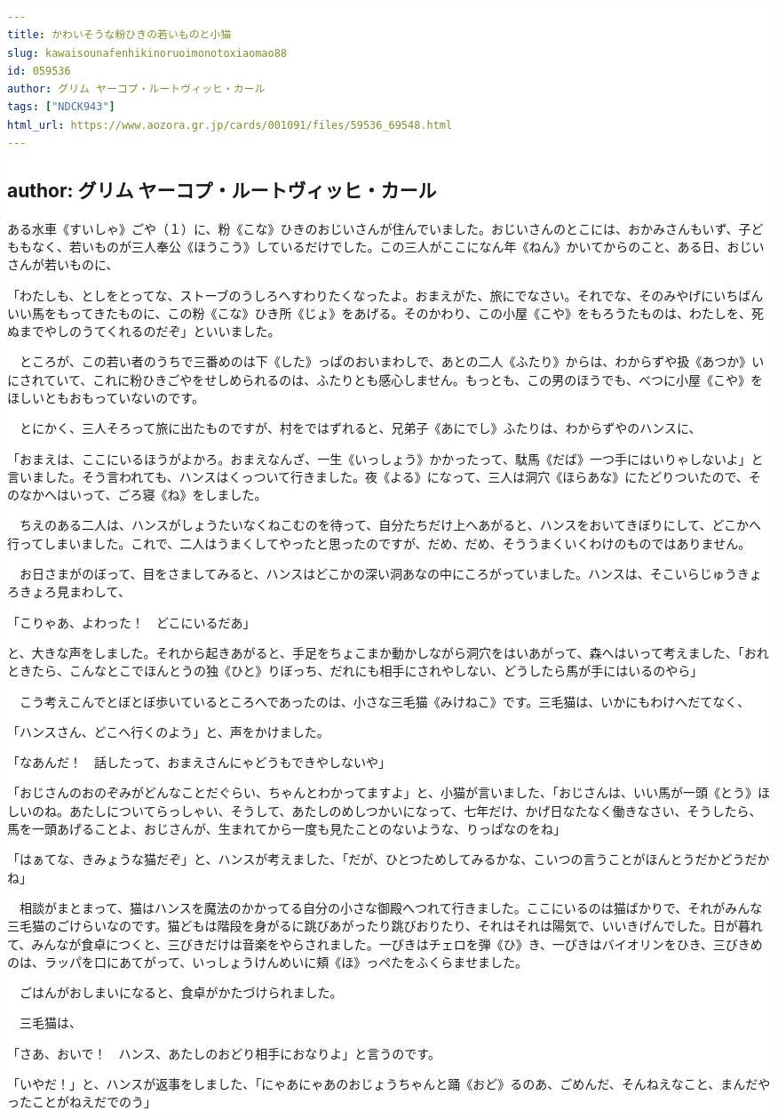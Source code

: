 ```yaml
---
title: かわいそうな粉ひきの若いものと小猫
slug: kawaisounafenhikinoruoimonotoxiaomao88
id: 059536
author: グリム ヤーコプ・ルートヴィッヒ・カール
tags: ["NDCK943"]
html_url: https://www.aozora.gr.jp/cards/001091/files/59536_69548.html
---
```


## author: グリム ヤーコプ・ルートヴィッヒ・カール

ある水車《すいしゃ》ごや（１）に、粉《こな》ひきのおじいさんが住んでいました。おじいさんのとこには、おかみさんもいず、子どももなく、若いものが三人奉公《ほうこう》しているだけでした。この三人がここになん年《ねん》かいてからのこと、ある日、おじいさんが若いものに、

「わたしも、としをとってな、ストーブのうしろへすわりたくなったよ。おまえがた、旅にでなさい。それでな、そのみやげにいちばんいい馬をもってきたものに、この粉《こな》ひき所《じょ》をあげる。そのかわり、この小屋《こや》をもろうたものは、わたしを、死ぬまでやしのうてくれるのだぞ」といいました。

　ところが、この若い者のうちで三番めのは下《した》っぱのおいまわしで、あとの二人《ふたり》からは、わからずや扱《あつか》いにされていて、これに粉ひきごやをせしめられるのは、ふたりとも感心しません。もっとも、この男のほうでも、べつに小屋《こや》をほしいともおもっていないのです。

　とにかく、三人そろって旅に出たものですが、村をではずれると、兄弟子《あにでし》ふたりは、わからずやのハンスに、

「おまえは、ここにいるほうがよかろ。おまえなんざ、一生《いっしょう》かかったって、駄馬《だば》一つ手にはいりゃしないよ」と言いました。そう言われても、ハンスはくっついて行きました。夜《よる》になって、三人は洞穴《ほらあな》にたどりついたので、そのなかへはいって、ごろ寝《ね》をしました。

　ちえのある二人は、ハンスがしょうたいなくねこむのを待って、自分たちだけ上へあがると、ハンスをおいてきぼりにして、どこかへ行ってしまいました。これで、二人はうまくしてやったと思ったのですが、だめ、だめ、そううまくいくわけのものではありません。

　お日さまがのぼって、目をさましてみると、ハンスはどこかの深い洞あなの中にころがっていました。ハンスは、そこいらじゅうきょろきょろ見まわして、

「こりゃあ、よわった！　どこにいるだあ」

と、大きな声をしました。それから起きあがると、手足をちょこまか動かしながら洞穴をはいあがって、森へはいって考えました、「おれときたら、こんなとこでほんとうの独《ひと》りぼっち、だれにも相手にされやしない、どうしたら馬が手にはいるのやら」

　こう考えこんでとぼとぼ歩いているところへであったのは、小さな三毛猫《みけねこ》です。三毛猫は、いかにもわけへだてなく、

「ハンスさん、どこへ行くのよう」と、声をかけました。

「なあんだ！　話したって、おまえさんにゃどうもできやしないや」

「おじさんのおのぞみがどんなことだぐらい、ちゃんとわかってますよ」と、小猫が言いました、「おじさんは、いい馬が一頭《とう》ほしいのね。あたしについてらっしゃい、そうして、あたしのめしつかいになって、七年だけ、かげ日なたなく働きなさい、そうしたら、馬を一頭あげることよ、おじさんが、生まれてから一度も見たことのないような、りっぱなのをね」

「はぁてな、きみょうな猫だぞ」と、ハンスが考えました、「だが、ひとつためしてみるかな、こいつの言うことがほんとうだかどうだかね」

　相談がまとまって、猫はハンスを魔法のかかってる自分の小さな御殿へつれて行きました。ここにいるのは猫ばかりで、それがみんな三毛猫のごけらいなのです。猫どもは階段を身がるに跳びあがったり跳びおりたり、それはそれは陽気で、いいきげんでした。日が暮れて、みんなが食卓につくと、三びきだけは音楽をやらされました。一ぴきはチェロを弾《ひ》き、一ぴきはバイオリンをひき、三びきめのは、ラッパを口にあてがって、いっしょうけんめいに頬《ほ》っぺたをふくらませました。

　ごはんがおしまいになると、食卓がかたづけられました。

　三毛猫は、

「さあ、おいで！　ハンス、あたしのおどり相手におなりよ」と言うのです。

「いやだ！」と、ハンスが返事をしました、「にゃあにゃあのおじょうちゃんと踊《おど》るのあ、ごめんだ、そんねえなこと、まんだやったことがねえだでのう」
